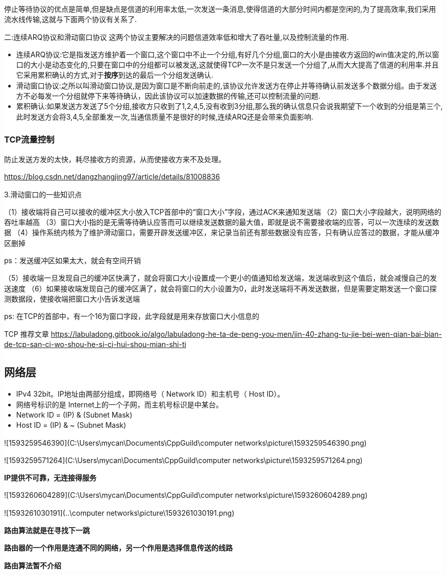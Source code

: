 停止等待协议的优点是简单,但是缺点是信道的利用率太低,一次发送一条消息,使得信道的大部分时间内都是空闲的,为了提高效率,我们采用流水线传输,这就与下面两个协议有关系了.

二:连续ARQ协议和滑动窗口协议
这两个协议主要解决的问题信道效率低和增大了吞吐量,以及控制流量的作用.

- 连续ARQ协议:它是指发送方维护着一个窗口,这个窗口中不止一个分组,有好几个分组,窗口的大小是由接收方返回的win值决定的,所以窗口的大小是动态变化的,只要在窗口中的分组都可以被发送,这就使得TCP一次不是只发送一个分组了,从而大大提高了信道的利用率.并且它采用累积确认的方式,对于**按序**到达的最后一个分组发送确认.
- 滑动窗口协议:之所以叫滑动窗口协议,是因为窗口是不断向前走的,该协议允许发送方在停止并等待确认前发送多个数据分组。由于发送方不必每发一个分组就停下来等待确认，因此该协议可以加速数据的传输,还可以控制流量的问题.
- 累积确认:如果发送方发送了5个分组,接收方只收到了1,2,4,5,没有收到3分组,那么我的确认信息只会说我期望下一个收到的分组是第三个,此时发送方会将3,4,5,全部重发一次,当通信质量不是很好的时候,连续ARQ还是会带来负面影响.

### TCP流量控制

防止发送方发的太快，耗尽接收方的资源，从而使接收方来不及处理。

<https://blog.csdn.net/dangzhangjing97/article/details/81008836> 

3.滑动窗口的一些知识点

（1）接收端将自己可以接收的缓冲区大小放入TCP首部中的“窗口大小”字段，通过ACK来通知发送端
（2）窗口大小字段越大，说明网络的吞吐率越高
（3）窗口大小指的是无需等待确认应答而可以继续发送数据的最大值，即就是说不需要接收端的应答，可以一次连续的发送数据
（4）操作系统内核为了维护滑动窗口，需要开辟发送缓冲区，来记录当前还有那些数据没有应答，只有确认应答过的数据，才能从缓冲区删掉

ps：发送缓冲区如果太大，就会有空间开销

（5）接收端一旦发现自己的缓冲区快满了，就会将窗口大小设置成一个更小的值通知给发送端，发送端收到这个值后，就会减慢自己的发送速度
（6）如果接收端发现自己的缓冲区满了，就会将窗口的大小设置为0，此时发送端将不再发送数据，但是需要定期发送一个窗口探测数据段，使接收端把窗口大小告诉发送端

ps: 在TCP的首部中，有一个16为窗口字段，此字段就是用来存放窗口大小信息的



TCP 推荐文章  <https://labuladong.gitbook.io/algo/labuladong-he-ta-de-peng-you-men/jin-40-zhang-tu-jie-bei-wen-qian-bai-bian-de-tcp-san-ci-wo-shou-he-si-ci-hui-shou-mian-shi-ti> 

## 网络层

- IPv4 32bit。IP地址由两部分组成，即网络号（ Network ID）和主机号（ Host ID）。
- 网络号标识的是 Internet上的一个子网，而主机号标识是中某台。
- Network ID = (IP) & (Subnet Mask) 
- Host ID = (IP) & ~ (Subnet Mask)

![1593259546390](C:\Users\mycan\Documents\CppGuild\computer networks\picture\1593259546390.png)

![1593259571264](C:\Users\mycan\Documents\CppGuild\computer networks\picture\1593259571264.png)



**IP提供不可靠，无连接得服务**



![1593260604289](C:\Users\mycan\Documents\CppGuild\computer networks\picture\1593260604289.png)

![1593261030191](..\computer networks\picture\1593261030191.png)



**路由算法就是在寻找下一跳**

**路由器的一个作用是连通不同的网络，另一个作用是选择信息传送的线路** 

**路由算法暂不介绍**






